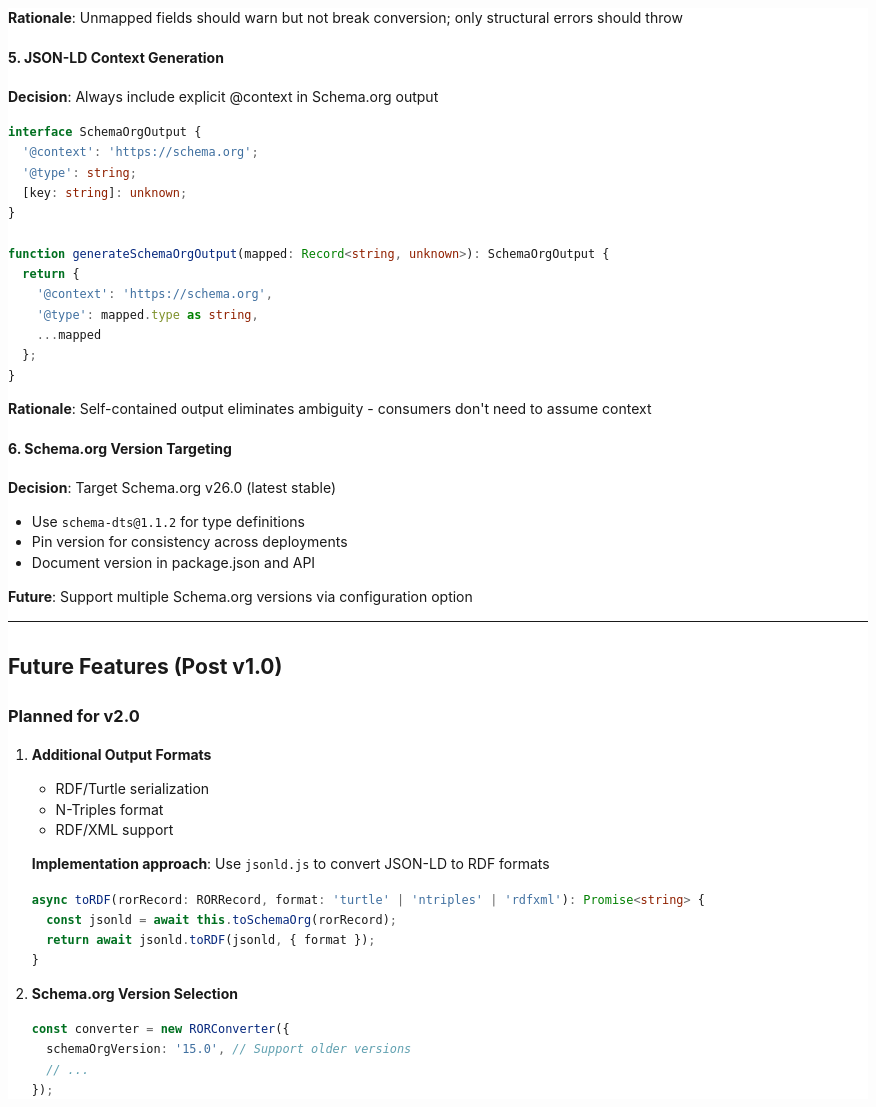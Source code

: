 **Rationale**: Unmapped fields should warn but not break conversion; only structural errors should throw

#### 5. JSON-LD Context Generation

**Decision**: Always include explicit @context in Schema.org output

```typescript
interface SchemaOrgOutput {
  '@context': 'https://schema.org';
  '@type': string;
  [key: string]: unknown;
}

function generateSchemaOrgOutput(mapped: Record<string, unknown>): SchemaOrgOutput {
  return {
    '@context': 'https://schema.org',
    '@type': mapped.type as string,
    ...mapped
  };
}
```

**Rationale**: Self-contained output eliminates ambiguity - consumers don't need to assume context

#### 6. Schema.org Version Targeting

**Decision**: Target Schema.org v26.0 (latest stable)
- Use `schema-dts@1.1.2` for type definitions
- Pin version for consistency across deployments
- Document version in package.json and API

**Future**: Support multiple Schema.org versions via configuration option

---

## Future Features (Post v1.0)

### Planned for v2.0

1. **Additional Output Formats**
   - RDF/Turtle serialization
   - N-Triples format
   - RDF/XML support

   **Implementation approach**: Use `jsonld.js` to convert JSON-LD to RDF formats
   ```typescript
   async toRDF(rorRecord: RORRecord, format: 'turtle' | 'ntriples' | 'rdfxml'): Promise<string> {
     const jsonld = await this.toSchemaOrg(rorRecord);
     return await jsonld.toRDF(jsonld, { format });
   }
   ```

2. **Schema.org Version Selection**
   ```typescript
   const converter = new RORConverter({
     schemaOrgVersion: '15.0', // Support older versions
     // ...
   });
   ```
